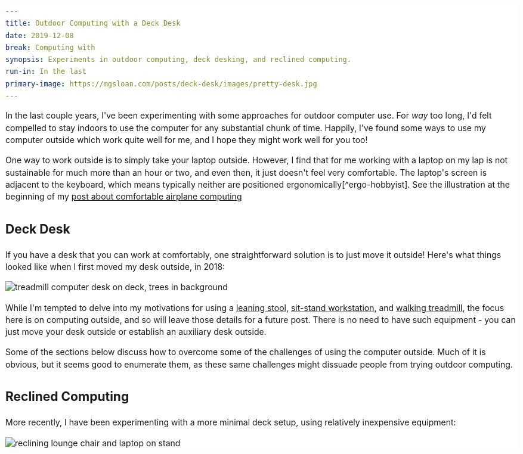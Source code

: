 ```yaml
---
title: Outdoor Computing with a Deck Desk
date: 2019-12-08
break: Computing with
synopsis: Experiments in outdoor computing, deck desking, and reclined computing.
run-in: In the last
primary-image: https://mgsloan.com/posts/deck-desk/images/pretty-desk.jpg
---
```


In the last couple years, I've been experimenting with some approaches
for outdoor computer use. For *way* too long, I'd felt compelled to
stay indoors to use the computer for any substantial chunk of
time. Happily, I've found some ways to use my computer outside which
work quite well for me, and I hope they might work well for you too!

One way to work outside is to simply take your laptop
outside. However, I find that for me working with a laptop on my lap
is not sustainable for much more than an hour or two, and even then,
it just doesn't feel very comfortable. The laptop's screen is adjacent
to the keyboard, which means typically neither are positioned
ergonomically[^ergo-hobbyist]. See the illustration at the beginning
of my [post about comfortable airplane computing][]

[post about comfortable airplane computing]: /posts/comfortable-airplane-computing/

## Deck Desk

If you have a desk that you can work at comfortably, one
straightforward solution is to just move it outside!  Here's what
things looked like when I first moved my desk outside, in 2018:

![treadmill computer desk on deck, trees in background
](./images/pretty-desk.jpg)

While I'm tempted to delve into my motivations for using a [leaning
stool][], [sit-stand workstation][], and [walking treadmill][], the
focus here is on computing outside, and so will leave those details
for a future post. There is no need to have such equipment - you can
just move your desk outside or establish an auxiliary desk outside.

Some of the sections below discuss how to overcome some of the
challenges of using the computer outside.  Much of it is obvious, but
it seems good to enumerate them, as these same challenges might
dissuade people from trying outdoor computing.

[leaning stool]: https://smile.amazon.com/Focal-FKS-1000-BK-Products-Leaning-Portable/dp/B00KQ1M21I
[sit-stand workstation]: https://smile.amazon.com/Ergotron-WorkFit-S-Workstation-Worksurface-33-351-200/dp/B0076O1NCM/
[walking treadmill]: https://smile.amazon.com/iMovR-ThermoTread-Treadmill-Measures-Standing/dp/B016COFDOA

## Reclined Computing

More recently, I have been experimenting with a more minimal deck
setup, using relatively inexpensive equipment:

![reclining lounge chair and laptop on stand
](./images/lounging-stuff.jpg)


[Kinesis Advantage 2]: https://smile.amazon.com/Kinesis-Advantage2-Ergonomic-Keyboard-KB600LFQ/dp/B07K1SMRGS
[keyboard.io Model 01]: https://keyboard.io/
[Timber Ridge Zero Gravity Chair]: https://smile.amazon.com/gp/product/B017B9PPHA
[Magichold stand]: https://smile.amazon.com/gp/product/B00JWD6XC0
[mist-based patio cooling system]: https://smile.amazon.com/gp/product/B01A9IU0C0
[Logitech MX Ergo Trackball]: https://smile.amazon.com/Logitech-Ergo-Wireless-Trackball-Mouse/dp/B0753P1GTS
[gmail's keyboard shortcuts]: https://support.google.com/mail/answer/6594
[keynav]: https://www.semicomplete.com/projects/keynav/
[todoist-shortcuts]: https://github.com/mgsloan/todoist-shortcuts
[vimium]: https://vimium.github.io
[xmonad]: https://xmonad.org
[emacs]: https://www.gnu.org/software/emacs/
[atom feed]: /feed.xml